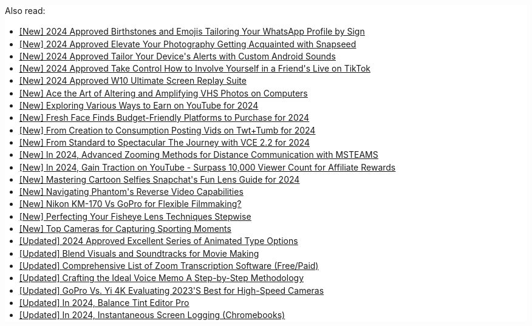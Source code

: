 




<span class="atpl-alsoreadstyle">Also read:</span>
<div><ul>
<li><a href="https://fox-glue.techidaily.com/new-2024-approved-birthstones-and-emojis-tailoring-your-whatsapp-profile-by-sign/"><u>[New] 2024 Approved  Birthstones and Emojis  Tailoring Your WhatsApp Profile by Sign</u></a></li>
<li><a href="https://fox-glue.techidaily.com/new-2024-approved-elevate-your-photography-getting-acquainted-with-snapseed/"><u>[New] 2024 Approved  Elevate Your Photography  Getting Acquainted with Snapseed</u></a></li>
<li><a href="https://fox-glue.techidaily.com/new-2024-approved-tailor-your-devices-alerts-with-custom-android-sounds/"><u>[New] 2024 Approved  Tailor Your Device's Alerts with Custom Android Sounds</u></a></li>
<li><a href="https://tiktok-clips.techidaily.com/new-2024-approved-take-control-how-to-involve-yourself-in-a-friends-live-on-tiktok/"><u>[New] 2024 Approved  Take Control  How to Involve Yourself in a Friend's Live on TikTok</u></a></li>
<li><a href="https://on-screen-recording.techidaily.com/new-2024-approved-w10-ultimate-screen-replay-suite/"><u>[New] 2024 Approved  W10 Ultimate Screen Replay Suite</u></a></li>
<li><a href="https://fox-glue.techidaily.com/new-ace-the-art-of-altering-and-amplifying-vhs-photos-on-computers/"><u>[New] Ace the Art of Altering and Amplifying VHS Photos on Computers</u></a></li>
<li><a href="https://facebook-video-footage.techidaily.com/new-exploring-various-ways-to-earn-on-youtube-for-2024/"><u>[New] Exploring Various Ways to Earn on YouTube for 2024</u></a></li>
<li><a href="https://eaxpv-info.techidaily.com/new-fresh-face-finds-budget-friendly-platforms-to-purchase-for-2024/"><u>[New] Fresh Face Finds  Budget-Friendly Platforms to Purchase for 2024</u></a></li>
<li><a href="https://twitter-videos.techidaily.com/new-from-creation-to-consumption-posting-vids-on-twtplustumb-for-2024/"><u>[New] From Creation to Consumption  Posting Vids on Twt+Tumb for 2024</u></a></li>
<li><a href="https://fox-glue.techidaily.com/new-from-standard-to-spectacular-the-journey-with-vce-22-for-2024/"><u>[New] From Standard to Spectacular  The Journey with VCE 2.2 for 2024</u></a></li>
<li><a href="https://fox-glue.techidaily.com/new-in-2024-advanced-zooming-methods-for-distance-communication-with-msteams/"><u>[New] In 2024, Advanced Zooming Methods for Distance Communication with MSTEAMS</u></a></li>
<li><a href="https://eaxpv-info.techidaily.com/new-in-2024-gain-traction-on-youtube-surpass-10000-viewer-count-for-affiliate-rewards/"><u>[New] In 2024, Gain Traction on YouTube - Surpass 10,000 Viewer Count for Affiliate Rewards</u></a></li>
<li><a href="https://fox-glue.techidaily.com/new-mastering-cartoon-selfies-snapchats-fun-lens-guide-for-2024/"><u>[New] Mastering Cartoon Selfies  Snapchat's Fun Lens Guide for 2024</u></a></li>
<li><a href="https://fox-glue.techidaily.com/new-navigating-phantoms-reverse-video-capabilities/"><u>[New] Navigating Phantom's Reverse Video Capabilities</u></a></li>
<li><a href="https://fox-glue.techidaily.com/new-nikon-km-170-vs-gopro-for-flexible-filmmaking/"><u>[New] Nikon KM-170 Vs GoPro for Flexible Filmmaking?</u></a></li>
<li><a href="https://fox-glue.techidaily.com/new-perfecting-your-fisheye-lens-techniques-stepwise/"><u>[New] Perfecting Your Fisheye Lens Techniques Stepwise</u></a></li>
<li><a href="https://fox-glue.techidaily.com/new-top-cameras-for-capturing-sporting-moments/"><u>[New] Top Cameras for Capturing Sporting Moments</u></a></li>
<li><a href="https://fox-glue.techidaily.com/updated-2024-approved-excellent-series-of-animated-type-options/"><u>[Updated] 2024 Approved  Excellent Series of Animated Type Options</u></a></li>
<li><a href="https://fox-glue.techidaily.com/updated-blend-visuals-and-soundtracks-for-movie-making/"><u>[Updated] Blend Visuals and Soundtracks for Movie Making</u></a></li>
<li><a href="https://video-capture.techidaily.com/updated-comprehensive-list-of-zoom-transcription-software-freepaid/"><u>[Updated] Comprehensive List of Zoom Transcription Software (Free/Paid)</u></a></li>
<li><a href="https://fox-glue.techidaily.com/updated-crafting-the-ideal-voice-memo-a-step-by-step-methodology/"><u>[Updated] Crafting the Ideal Voice Memo  A Step-by-Step Methodology</u></a></li>
<li><a href="https://fox-glue.techidaily.com/updated-gopro-vs-yi-4k-evaluating-2023s-best-for-high-speed-cameras/"><u>[Updated] GoPro Vs. Yi 4K  Evaluating 2023'S Best for High-Speed Cameras</u></a></li>
<li><a href="https://fox-glue.techidaily.com/updated-in-2024-balance-tint-editor-pro/"><u>[Updated] In 2024, Balance Tint Editor Pro</u></a></li>
<li><a href="https://screen-mirroring-recording.techidaily.com/updated-in-2024-instantaneous-screen-logging-chromebooks/"><u>[Updated] In 2024, Instantaneous Screen Logging (Chromebooks)</u></a></li>